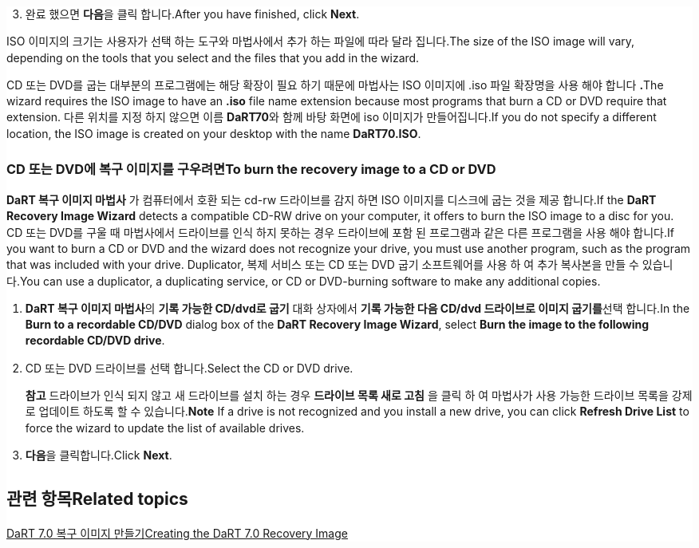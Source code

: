 3.  <span data-ttu-id="42caa-181">완료 했으면 **다음**을 클릭 합니다.</span><span class="sxs-lookup"><span data-stu-id="42caa-181">After you have finished, click **Next**.</span></span>

<span data-ttu-id="42caa-182">ISO 이미지의 크기는 사용자가 선택 하는 도구와 마법사에서 추가 하는 파일에 따라 달라 집니다.</span><span class="sxs-lookup"><span data-stu-id="42caa-182">The size of the ISO image will vary, depending on the tools that you select and the files that you add in the wizard.</span></span>

<span data-ttu-id="42caa-183">CD 또는 DVD를 굽는 대부분의 프로그램에는 해당 확장이 필요 하기 때문에 마법사는 ISO 이미지에 .iso 파일 확장명을 사용 해야 합니다 **.**</span><span class="sxs-lookup"><span data-stu-id="42caa-183">The wizard requires the ISO image to have an **.iso** file name extension because most programs that burn a CD or DVD require that extension.</span></span> <span data-ttu-id="42caa-184">다른 위치를 지정 하지 않으면 이름 **DaRT70**와 함께 바탕 화면에 iso 이미지가 만들어집니다.</span><span class="sxs-lookup"><span data-stu-id="42caa-184">If you do not specify a different location, the ISO image is created on your desktop with the name **DaRT70.ISO**.</span></span>

### <span data-ttu-id="42caa-185">CD 또는 DVD에 복구 이미지를 구우려면</span><span class="sxs-lookup"><span data-stu-id="42caa-185">To burn the recovery image to a CD or DVD</span></span>

<span data-ttu-id="42caa-186">**DaRT 복구 이미지 마법사** 가 컴퓨터에서 호환 되는 cd-rw 드라이브를 감지 하면 ISO 이미지를 디스크에 굽는 것을 제공 합니다.</span><span class="sxs-lookup"><span data-stu-id="42caa-186">If the **DaRT Recovery Image Wizard** detects a compatible CD-RW drive on your computer, it offers to burn the ISO image to a disc for you.</span></span> <span data-ttu-id="42caa-187">CD 또는 DVD를 구울 때 마법사에서 드라이브를 인식 하지 못하는 경우 드라이브에 포함 된 프로그램과 같은 다른 프로그램을 사용 해야 합니다.</span><span class="sxs-lookup"><span data-stu-id="42caa-187">If you want to burn a CD or DVD and the wizard does not recognize your drive, you must use another program, such as the program that was included with your drive.</span></span> <span data-ttu-id="42caa-188">Duplicator, 복제 서비스 또는 CD 또는 DVD 굽기 소프트웨어를 사용 하 여 추가 복사본을 만들 수 있습니다.</span><span class="sxs-lookup"><span data-stu-id="42caa-188">You can use a duplicator, a duplicating service, or CD or DVD-burning software to make any additional copies.</span></span>

1.  <span data-ttu-id="42caa-189">**DaRT 복구 이미지 마법사**의 **기록 가능한 CD/dvd로 굽기** 대화 상자에서 **기록 가능한 다음 CD/dvd 드라이브로 이미지 굽기를**선택 합니다.</span><span class="sxs-lookup"><span data-stu-id="42caa-189">In the **Burn to a recordable CD/DVD** dialog box of the **DaRT Recovery Image Wizard**, select **Burn the image to the following recordable CD/DVD drive**.</span></span>

2.  <span data-ttu-id="42caa-190">CD 또는 DVD 드라이브를 선택 합니다.</span><span class="sxs-lookup"><span data-stu-id="42caa-190">Select the CD or DVD drive.</span></span>

    <span data-ttu-id="42caa-191">**참고**  드라이브가 인식 되지 않고 새 드라이브를 설치 하는 경우 **드라이브 목록 새로 고침** 을 클릭 하 여 마법사가 사용 가능한 드라이브 목록을 강제로 업데이트 하도록 할 수 있습니다.</span><span class="sxs-lookup"><span data-stu-id="42caa-191">**Note** If a drive is not recognized and you install a new drive, you can click **Refresh Drive List** to force the wizard to update the list of available drives.</span></span>

     

3.  <span data-ttu-id="42caa-192">**다음**을 클릭합니다.</span><span class="sxs-lookup"><span data-stu-id="42caa-192">Click **Next**.</span></span>

## <span data-ttu-id="42caa-193">관련 항목</span><span class="sxs-lookup"><span data-stu-id="42caa-193">Related topics</span></span>


[<span data-ttu-id="42caa-194">DaRT 7.0 복구 이미지 만들기</span><span class="sxs-lookup"><span data-stu-id="42caa-194">Creating the DaRT 7.0 Recovery Image</span></span>](creating-the-dart-70-recovery-image-dart-7.md)

 

 





